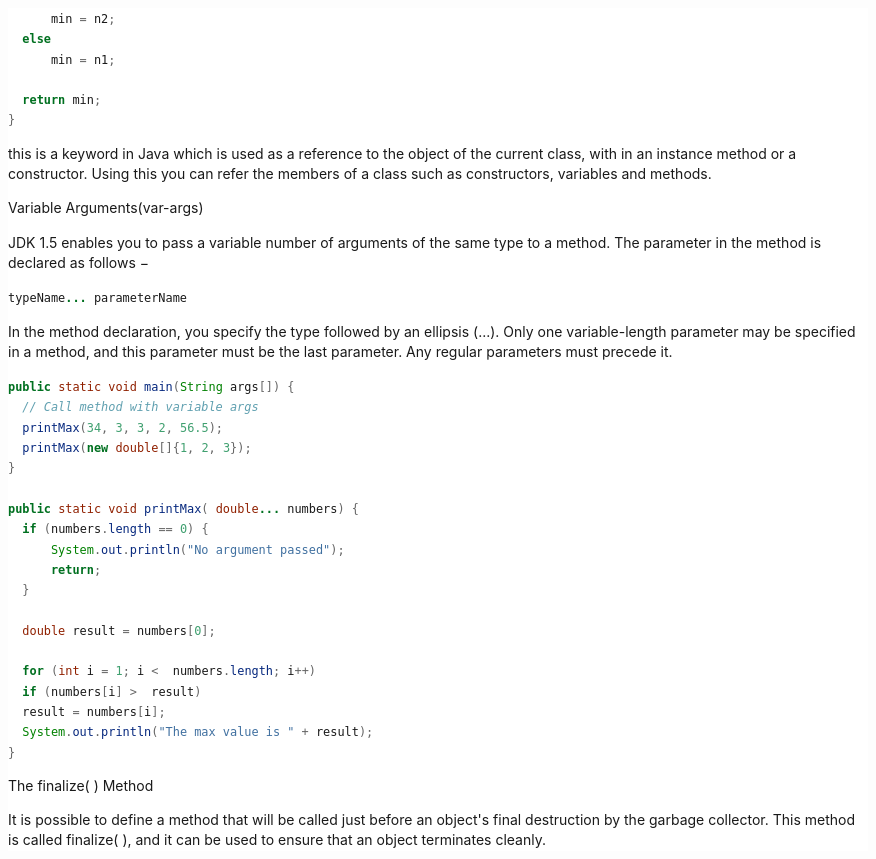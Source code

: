 ```java
      min = n2;
  else
      min = n1;

  return min; 
}

```

this is a keyword in Java which is used as a reference to the object of the current class, with in an instance method or a constructor. Using this you can refer the members of a class such as constructors, variables and methods.

Variable Arguments(var-args)

JDK 1.5 enables you to pass a variable number of arguments of the same type to a method. The parameter in the method is declared as follows −

```java
typeName... parameterName
```

In the method declaration, you specify the type followed by an ellipsis (...). Only one variable-length parameter may be specified in a method, and this parameter must be the last parameter. Any regular parameters must precede it.


```java
public static void main(String args[]) {
  // Call method with variable args  
  printMax(34, 3, 3, 2, 56.5);
  printMax(new double[]{1, 2, 3});
}

public static void printMax( double... numbers) {
  if (numbers.length == 0) {
      System.out.println("No argument passed");
      return;
  }

  double result = numbers[0];

  for (int i = 1; i <  numbers.length; i++)
  if (numbers[i] >  result)
  result = numbers[i];
  System.out.println("The max value is " + result);
}

```


The finalize( ) Method

It is possible to define a method that will be called just before an object's final destruction by the garbage collector. This method is called finalize( ), and it can be used to ensure that an object terminates cleanly.
